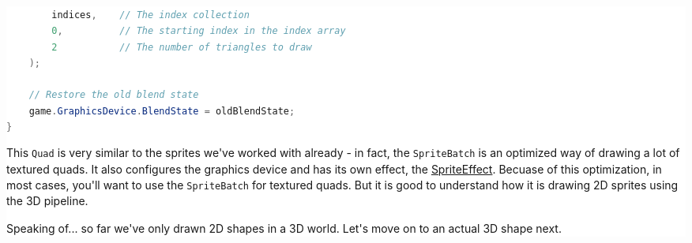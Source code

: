 ```csharp
        indices,    // The index collection
        0,          // The starting index in the index array
        2           // The number of triangles to draw
    );

    // Restore the old blend state 
    game.GraphicsDevice.BlendState = oldBlendState;
}
```

This `Quad` is very similar to the sprites we've worked with already - in fact, the `SpriteBatch` is an optimized way of drawing a lot of textured quads.  It also configures the graphics device and has its own effect, the [SpriteEffect](https://www.monogame.net/documentation/?page=T_Microsoft_Xna_Framework_Graphics_SpriteEffect).  Becuase of this optimization, in most cases, you'll want to use the `SpriteBatch` for textured quads.  But it is good to understand how it is drawing 2D sprites using the 3D pipeline.  

Speaking of... so far we've only drawn 2D shapes in a 3D world.  Let's move on to an actual 3D shape next.